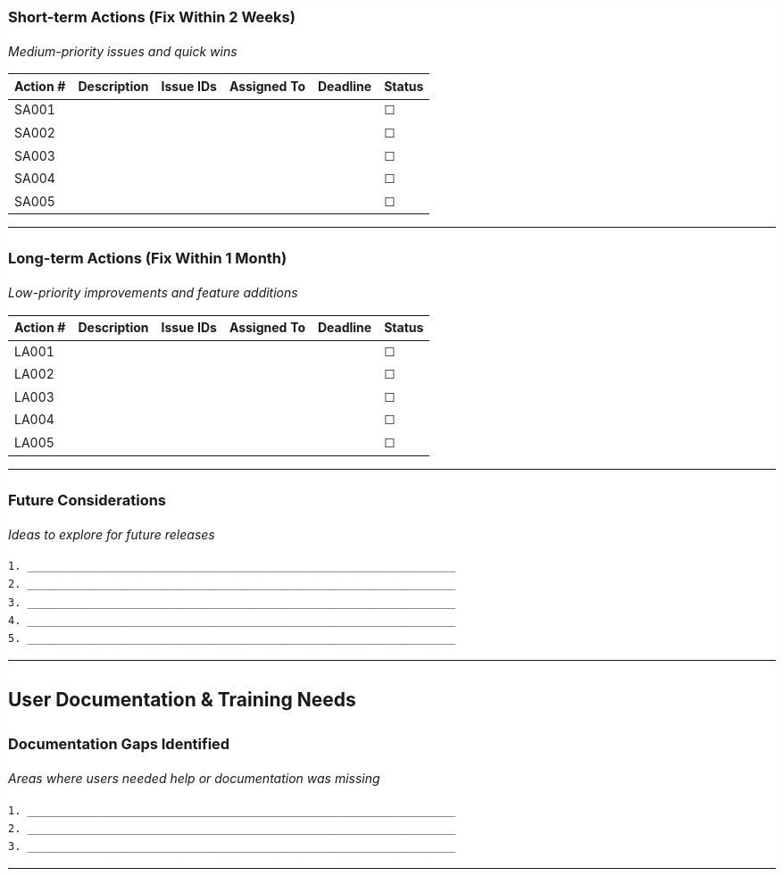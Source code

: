 ### Short-term Actions (Fix Within 2 Weeks)
*Medium-priority issues and quick wins*

| Action # | Description | Issue IDs | Assigned To | Deadline | Status |
|----------|-------------|-----------|-------------|----------|--------|
| SA001    |             |           |             |          | ☐      |
| SA002    |             |           |             |          | ☐      |
| SA003    |             |           |             |          | ☐      |
| SA004    |             |           |             |          | ☐      |
| SA005    |             |           |             |          | ☐      |

---

### Long-term Actions (Fix Within 1 Month)
*Low-priority improvements and feature additions*

| Action # | Description | Issue IDs | Assigned To | Deadline | Status |
|----------|-------------|-----------|-------------|----------|--------|
| LA001    |             |           |             |          | ☐      |
| LA002    |             |           |             |          | ☐      |
| LA003    |             |           |             |          | ☐      |
| LA004    |             |           |             |          | ☐      |
| LA005    |             |           |             |          | ☐      |

---

### Future Considerations
*Ideas to explore for future releases*

```
1. ___________________________________________________________________
2. ___________________________________________________________________
3. ___________________________________________________________________
4. ___________________________________________________________________
5. ___________________________________________________________________
```

---

## User Documentation & Training Needs

### Documentation Gaps Identified
*Areas where users needed help or documentation was missing*

```
1. ___________________________________________________________________
2. ___________________________________________________________________
3. ___________________________________________________________________
```

---